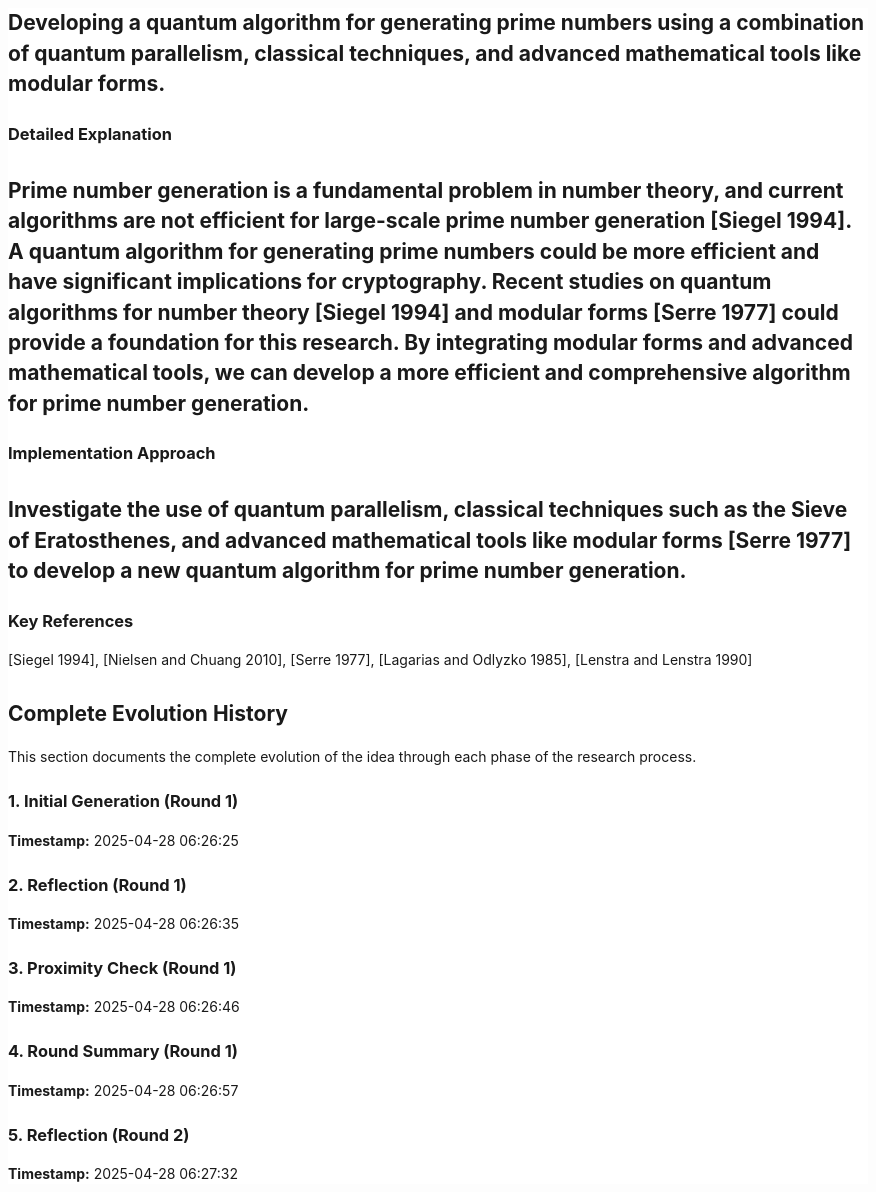 Developing a quantum algorithm for generating prime numbers using a combination of quantum parallelism, classical techniques, and advanced mathematical tools like modular forms.
-

### Detailed Explanation

Prime number generation is a fundamental problem in number theory, and current algorithms are not efficient for large-scale prime number generation [Siegel 1994]. A quantum algorithm for generating prime numbers could be more efficient and have significant implications for cryptography. Recent studies on quantum algorithms for number theory [Siegel 1994] and modular forms [Serre 1977] could provide a foundation for this research. By integrating modular forms and advanced mathematical tools, we can develop a more efficient and comprehensive algorithm for prime number generation.
-

### Implementation Approach

Investigate the use of quantum parallelism, classical techniques such as the Sieve of Eratosthenes, and advanced mathematical tools like modular forms [Serre 1977] to develop a new quantum algorithm for prime number generation.
-

### Key References

[Siegel 1994], [Nielsen and Chuang 2010], [Serre 1977], [Lagarias and Odlyzko 1985], [Lenstra and Lenstra 1990]

## Complete Evolution History

This section documents the complete evolution of the idea through each phase of the research process.

### 1. Initial Generation (Round 1)
**Timestamp:** 2025-04-28 06:26:25



### 2. Reflection (Round 1)
**Timestamp:** 2025-04-28 06:26:35



### 3. Proximity Check (Round 1)
**Timestamp:** 2025-04-28 06:26:46



### 4. Round Summary (Round 1)
**Timestamp:** 2025-04-28 06:26:57



### 5. Reflection (Round 2)
**Timestamp:** 2025-04-28 06:27:32

